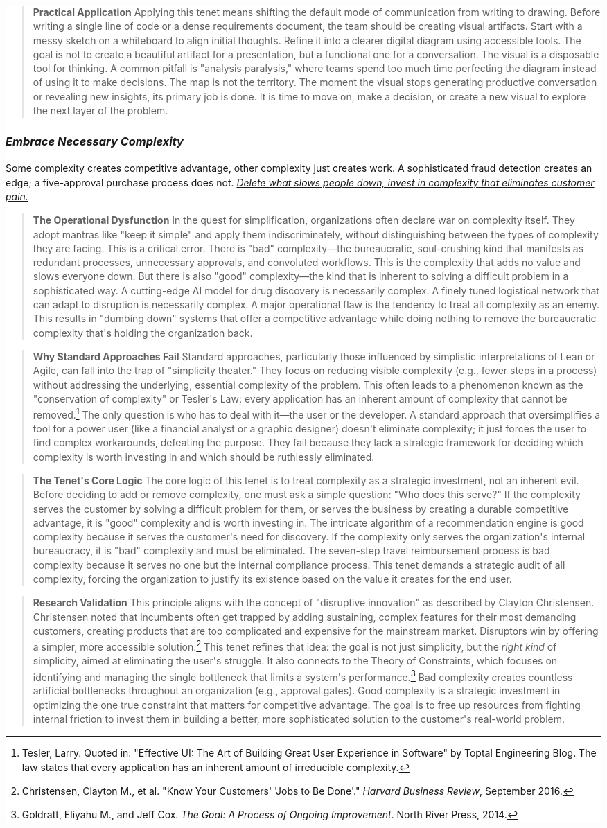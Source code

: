 > **Practical Application** Applying this tenet means shifting the default mode of communication from writing to drawing. Before writing a single line of code or a dense requirements document, the team should be creating visual artifacts. Start with a messy sketch on a whiteboard to align initial thoughts. Refine it into a clearer digital diagram using accessible tools. The goal is not to create a beautiful artifact for a presentation, but a functional one for a conversation. The visual is a disposable tool for thinking. A common pitfall is "analysis paralysis," where teams spend too much time perfecting the diagram instead of using it to make decisions. The map is not the territory. The moment the visual stops generating productive conversation or revealing new insights, its primary job is done. It is time to move on, make a decision, or create a new visual to explore the next layer of the problem.

### ***Embrace Necessary Complexity***

Some complexity creates competitive advantage, other complexity just creates work. A sophisticated fraud detection creates an edge; a five-approval purchase process does not.  <u>*Delete what slows people down, invest in complexity that eliminates customer pain.*</u>

> **The Operational Dysfunction** In the quest for simplification, organizations often declare war on complexity itself. They adopt mantras like "keep it simple" and apply them indiscriminately, without distinguishing between the types of complexity they are facing. This is a critical error. There is "bad" complexity—the bureaucratic, soul-crushing kind that manifests as redundant processes, unnecessary approvals, and convoluted workflows. This is the complexity that adds no value and slows everyone down. But there is also "good" complexity—the kind that is inherent to solving a difficult problem in a sophisticated way. A cutting-edge AI model for drug discovery is necessarily complex. A finely tuned logistical network that can adapt to disruption is necessarily complex. A major operational flaw is the tendency to treat all complexity as an enemy. This results in "dumbing down" systems that offer a competitive advantage while doing nothing to remove the bureaucratic complexity that's holding the organization back.

> **Why Standard Approaches Fail** Standard approaches, particularly those influenced by simplistic interpretations of Lean or Agile, can fall into the trap of "simplicity theater." They focus on reducing visible complexity (e.g., fewer steps in a process) without addressing the underlying, essential complexity of the problem. This often leads to a phenomenon known as the "conservation of complexity" or Tesler's Law: every application has an inherent amount of complexity that cannot be removed.[^47] The only question is who has to deal with it—the user or the developer. A standard approach that oversimplifies a tool for a power user (like a financial analyst or a graphic designer) doesn't eliminate complexity; it just forces the user to find complex workarounds, defeating the purpose. They fail because they lack a strategic framework for deciding which complexity is worth investing in and which should be ruthlessly eliminated.

> **The Tenet's Core Logic** The core logic of this tenet is to treat complexity as a strategic investment, not an inherent evil. Before deciding to add or remove complexity, one must ask a simple question: "Who does this serve?" If the complexity serves the customer by solving a difficult problem for them, or serves the business by creating a durable competitive advantage, it is "good" complexity and is worth investing in. The intricate algorithm of a recommendation engine is good complexity because it serves the customer's need for discovery. If the complexity only serves the organization's internal bureaucracy, it is "bad"
> complexity and must be eliminated. The seven-step travel reimbursement process is bad complexity because it serves no one but the internal compliance process. This tenet demands a strategic audit of all complexity, forcing the organization to justify its existence based on the value it creates for the end user.

> **Research Validation** This principle aligns with the concept of "disruptive innovation" as described by Clayton Christensen. Christensen noted that incumbents often get trapped by adding sustaining, complex features for their most demanding customers, creating products that are too complicated and expensive for the mainstream market. Disruptors win by offering a simpler, more accessible solution.[^6] This tenet refines that idea: the goal is not just simplicity, but the *right kind* of simplicity, aimed at eliminating the user's struggle. It also connects to the Theory of Constraints, which focuses on identifying and managing the single bottleneck that limits a system's performance.[^5] Bad complexity creates countless artificial bottlenecks throughout an organization (e.g., approval gates). Good complexity is a strategic investment in optimizing the one true constraint that matters for competitive advantage. The goal is to free up resources from fighting internal friction to invest them in building a better, more sophisticated solution to the customer's real-world problem.


[^1]:  Ransbotham, Sam, et al. "The Cultural Benefits of Artificial Intelligence in the Enterprise." *MIT Sloan Management Review* and *Boston Consulting Group*, May 2022.
[^2]:  Senge, Peter M. *The Fifth Discipline: The Art & Practice of The Learning Organization*. Doubleday/Currency, 2006.
[^3]:  Norman, Don. *The Design of Everyday Things: Revised and Expanded Edition*. Basic Books, 2013.
[^4]:  Wilson, Robb, and Josh Tyson. *Age of Invisible Machines: A Practical Guide to Creating a Better, More Productive, and More Human World of Work*. 2nd ed. Wiley, 2025.
[^5]:  Goldratt, Eliyahu M., and Jeff Cox. *The Goal: A Process of Ongoing Improvement*. North River Press, 2014.
[^6]:  Christensen, Clayton M., et al. "Know Your Customers' 'Jobs to Be Done'." *Harvard Business Review*, September 2016.
[^7]:  National Institute of Standards and Technology. "Artificial Intelligence Risk Management Framework (AI RMF 1.0)." NIST, Jan. 2023, [https://doi.org/10.6028/NIST.AI.100-1](https://doi.org/10.6028/NIST.AI.100-1).
[^8]:  Parasuraman, Raja, and Dietrich H. Manzey. "Complacency and Bias in Human Use of Automation: An Attentional Integration." *Human Factors*, vol. 52, no. 3, 2010, pp. 381-410.
[^9]:  Brooks, Frederick P., Jr. *The Mythical Man-Month: Essays on Software Engineering, Anniversary Edition*. Addison-Wesley Professional, 1995.
[^10]:  Deming, W. Edwards. *Out of the Crisis*. MIT Press, 2000.
[^11]:  Winner, Langdon. "Do Artifacts Have Politics?" *Daedalus*, vol. 109, no. 1, 1980, pp. 121–36.
[^12]:  Trist, Eric L., and Ken W. Bamforth. "Some Social and Psychological Consequences of the Longwall Method of Coal-Getting." *Human Relations*, vol. 4, no. 1, 1951, pp. 3-38.
[^13]:  Greenleaf, Robert K. *Servant Leadership: A Journey into the Nature of Legitimate Power and Greatness*. Paulist Press, 2002.
[^14]:  Beck, Kent, et al. "Manifesto for Agile Software Development." *Agile Manifesto*, 2001, agilemanifesto.org.
[^15]:  Brignull, Harry. "Dark Patterns: Deception vs. Honesty in UI Design." *A List Apart*, 2011.
[^16]:  Edmondson, Amy C. *The Fearless Organization: Creating Psychological Safety in the Workplace for Learning, Innovation, and Growth*. Wiley, 2018.
[^17]:  Rother, Mike, and John Shook. *Learning to See: Value Stream Mapping to Add Value and Eliminate Muda*. Lean Enterprise Institute, 2009.
[^18]:  Kant, Immanuel. *Groundwork of the Metaphysics of Morals*. 1785.
[^19]:  Calvo, Rafael A., and Dorian Peters. *Positive Computing: Technology for Wellbeing and Human Potential*. MIT Press, 2014.
[^20]:  Brown, Tim. "Design Thinking." *Harvard Business Review*, June 2008.
[^21]:  Liker, Jeffrey K. *The Toyota Way: 14 Management Principles from the World's Greatest Manufacturer*. McGraw-Hill, 2004.
[^22]:  von Bertalanffy, Ludwig. *General System Theory: Foundations, Development, Applications*. George Braziller, 1968.
[^23]:  Klein, Gary. *Sources of Power: How People Make Decisions*. MIT Press, 1998.
[^24]:  Weick, Karl E., and Kathleen M. Sutcliffe. *Managing the Unexpected: Resilient Performance in an Age of Uncertainty*. Jossey-Bass, 2007.
[^25]:  Sheridan, Thomas B., and William L. Verplanck. "Human and Computer Control of Undersea Teleoperators." *Man-Machine Systems Laboratory, MIT*, 1978. This paper is a foundational text establishing a scale for levels of automation.
[^26]:  Følstad, Asbjørn, and Petter Bae Brandtzæg. "Chatbots and the New World of HCI." *Interactions*, vol. 24, no. 4, 2017, pp. 38-42.
[^27]:  Mori, Masahiro. "The Uncanny Valley." Translated by Karl F. MacDorman and Norri Kageki, *IEEE Robotics & Automation Magazine*, vol. 19, no. 2, 2012, pp. 98-100.
[^28]:  Faden, Ruth R., and Tom L. Beauchamp. *A History and Theory of Informed Consent*. Oxford University Press, 1986.
[^29]:  Schweitzer, Maurice E., and Rachel Croson. "Curtailing Deception: The Impact of Direct Questions on Lies and Omissions." *International Journal of Conflict Management*, vol. 10, no. 3, 1999, pp. 225-248.
[^30]:  Shingo, Shigeo. *Zero Quality Control: Source Inspection and the Poka-yoke System*. Productivity Press, 1986.
[^31]:  Taleb, Nassim Nicholas. *Antifragile: Things That Gain from Disorder*. Random House, 2012.
[^32]:  Kim, Gene, et al. *The Phoenix Project: A Novel About IT, DevOps, and Helping Your Business Win*. IT Revolution Press, 2013.
[^33]:  Boehm, Barry W. *Software Engineering Economics*. Prentice-Hall, 1981.
[^34]:  Kahneman, Daniel. *Thinking, Fast and Slow*. Farrar, Straus and Giroux, 2011.
[^35]:  McElreath, Richard. *Statistical Rethinking: A Bayesian Course with Examples in R and Stan*. Chapman and Hall/CRC, 2020.
[^36]:  Weick, Karl E. *Sensemaking in Organizations*. SAGE Publications, 1995.
[^37]:  Tufte, Edward R. *The Visual Display of Quantitative Information*. Graphics Press, 2001.
[^38]:  Ohno, Taiichi. *Toyota Production System: Beyond Large-Scale Production*. Productivity Press, 1988.
[^39]:  Musk, Elon. Interview with Kevin Rose. 2013. The "Musk Algorithm" or first principles approach involves breaking a problem down to its fundamental truths.
[^40]:  De Bono, Edward. *Lateral Thinking: Creativity Step by Step*. Harper & Row, 1970.
[^41]:  Hammer, Michael, and James Champy. *Reengineering the Corporation: A Manifesto for Business Revolution*. Harper Business, 1993.
[^42]:  Chesterton, G. K. *The Thing: Why I Am a Catholic*. Dodd, Mead & Company, 1929. The principle is often summarized as: "Do not remove a fence until you know why it was put up in the first place."
[^43]:  Fetterman, David M. *Ethnography: Step-by-Step*. SAGE Publications, 2010.
[^44]:  Star, Susan Leigh, and James R. Griesemer. "Institutional Ecology, 'Translations' and Boundary Objects: Amateurs and Professionals in Berkeley's Museum of Vertebrate Zoology, 1907-39." *Social Studies of Science*, vol. 19, no. 3, 1989, pp. 387-420.
[^45]:  Wardley, Simon. "An Introduction to Wardley Mapping." *Medium*, 2015.
[^46]:  Sweller, John. "Cognitive Load Theory, Learning Difficulty, and Instructional Design." *Learning and Instruction*, vol. 4, no. 4, 1994, pp. 295-312.
[^47]:  Tesler, Larry. Quoted in: "Effective UI: The Art of Building Great User Experience in Software" by Toptal Engineering Blog. The law states that every application has an inherent amount of irreducible complexity.
[^48]:  Hao, Karen. "Training a single AI model can emit as much carbon as five cars in their lifetimes." *MIT Technology Review*, June 6, 2019.
[^49]:  Brooks, Frederick P., Jr. "No Silver Bullet: Essence and Accidents of Software Engineering." *Computer*, vol. 20, no. 4, 1987, pp. 10-19.
[^50]:  The Standish Group. *CHAOS Report*. 2015. This report and subsequent versions consistently show high rates of failure or challenges for large software projects.
[^51]:  Kotter, John P. *Leading Change*. Harvard Business School Press, 1996.
[^52]:  Japan Management Association. *Monozukuri: The Spirit of Japanese Manufacturing*. 2004. Describes the philosophy of craftsmanship and continuous improvement.